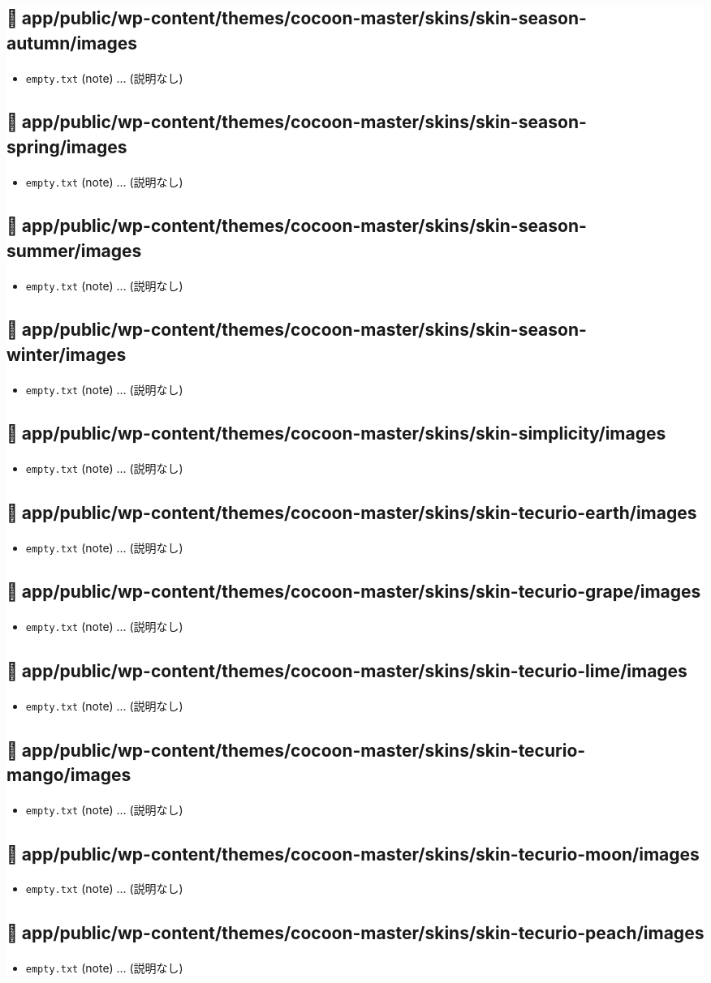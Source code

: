 ## 📁 app/public/wp-content/themes/cocoon-master/skins/skin-season-autumn/images
- `empty.txt` (note) … (説明なし)

## 📁 app/public/wp-content/themes/cocoon-master/skins/skin-season-spring/images
- `empty.txt` (note) … (説明なし)

## 📁 app/public/wp-content/themes/cocoon-master/skins/skin-season-summer/images
- `empty.txt` (note) … (説明なし)

## 📁 app/public/wp-content/themes/cocoon-master/skins/skin-season-winter/images
- `empty.txt` (note) … (説明なし)

## 📁 app/public/wp-content/themes/cocoon-master/skins/skin-simplicity/images
- `empty.txt` (note) … (説明なし)

## 📁 app/public/wp-content/themes/cocoon-master/skins/skin-tecurio-earth/images
- `empty.txt` (note) … (説明なし)

## 📁 app/public/wp-content/themes/cocoon-master/skins/skin-tecurio-grape/images
- `empty.txt` (note) … (説明なし)

## 📁 app/public/wp-content/themes/cocoon-master/skins/skin-tecurio-lime/images
- `empty.txt` (note) … (説明なし)

## 📁 app/public/wp-content/themes/cocoon-master/skins/skin-tecurio-mango/images
- `empty.txt` (note) … (説明なし)

## 📁 app/public/wp-content/themes/cocoon-master/skins/skin-tecurio-moon/images
- `empty.txt` (note) … (説明なし)

## 📁 app/public/wp-content/themes/cocoon-master/skins/skin-tecurio-peach/images
- `empty.txt` (note) … (説明なし)
